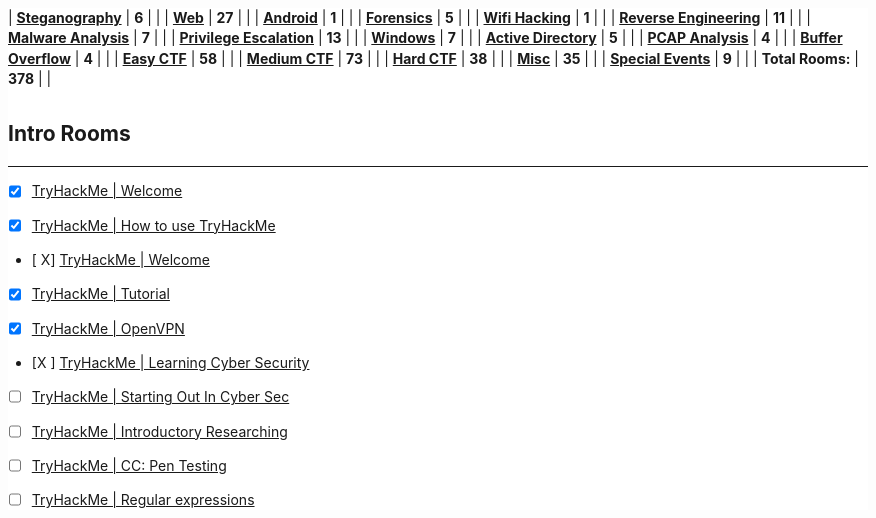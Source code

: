 | **[Steganography](#steganography)**               |      **6**      |                           |
| **[Web](#web)**                                   |     **27**      |                           |
| **[Android](#android)**                           |      **1**      |                           |
| **[Forensics](#forensics)**                       |      **5**      |                           |
| **[Wifi Hacking](#wi-fi-hacking)**                |      **1**      |                           |
| **[Reverse Engineering](#reverse-engineering)**   |     **11**      |                           |
| **[Malware Analysis](#malware-analysis)**         |      **7**      |                           |
| **[Privilege Escalation](#privesc)**              |     **13**      |                           |
| **[Windows](#windows)**                           |      **7**      |                           |
| **[Active Directory](#active-directory)**         |      **5**      |                           |
| **[PCAP Analysis](#pcap-analysis)**               |      **4**      |                           |
| **[Buffer Overflow](#bufferoverflow)**            |      **4**      |                           |
| **[Easy CTF](#easy-ctf)**                         |     **58**      |                           |
| **[Medium CTF](#medium-ctf)**                     |     **73**      |                           |
| **[Hard CTF](#hard-ctf)**                         |     **38**      |                           |
| **[Misc](#misc)**                                 |     **35**      |                           |
| **[Special Events](#special-events)**             |      **9**      |                           |
| **Total Rooms:**                                  |     **378**     |                           |

## Intro Rooms

---

- [X] [TryHackMe | Welcome](https://tryhackme.com/room/hello)

- [X] [TryHackMe | How to use TryHackMe](https://tryhackme.com/room/howtousetryhackme)

- [ X] [TryHackMe | Welcome](https://tryhackme.com/room/welcome)

- [X] [TryHackMe | Tutorial](https://tryhackme.com/room/tutorial)

- [X] [TryHackMe | OpenVPN](https://tryhackme.com/room/openvpn)

- [X ] [TryHackMe | Learning Cyber Security](https://tryhackme.com/room/beginnerpathintro)

- [ ] [TryHackMe | Starting Out In Cyber Sec](https://tryhackme.com/room/startingoutincybersec)

- [ ] [TryHackMe | Introductory Researching](https://tryhackme.com/room/introtoresearch)

- [ ] [TryHackMe | CC: Pen Testing](https://tryhackme.com/room/ccpentesting)

- [ ] [TryHackMe | Regular expressions](https://tryhackme.com/room/catregex)
